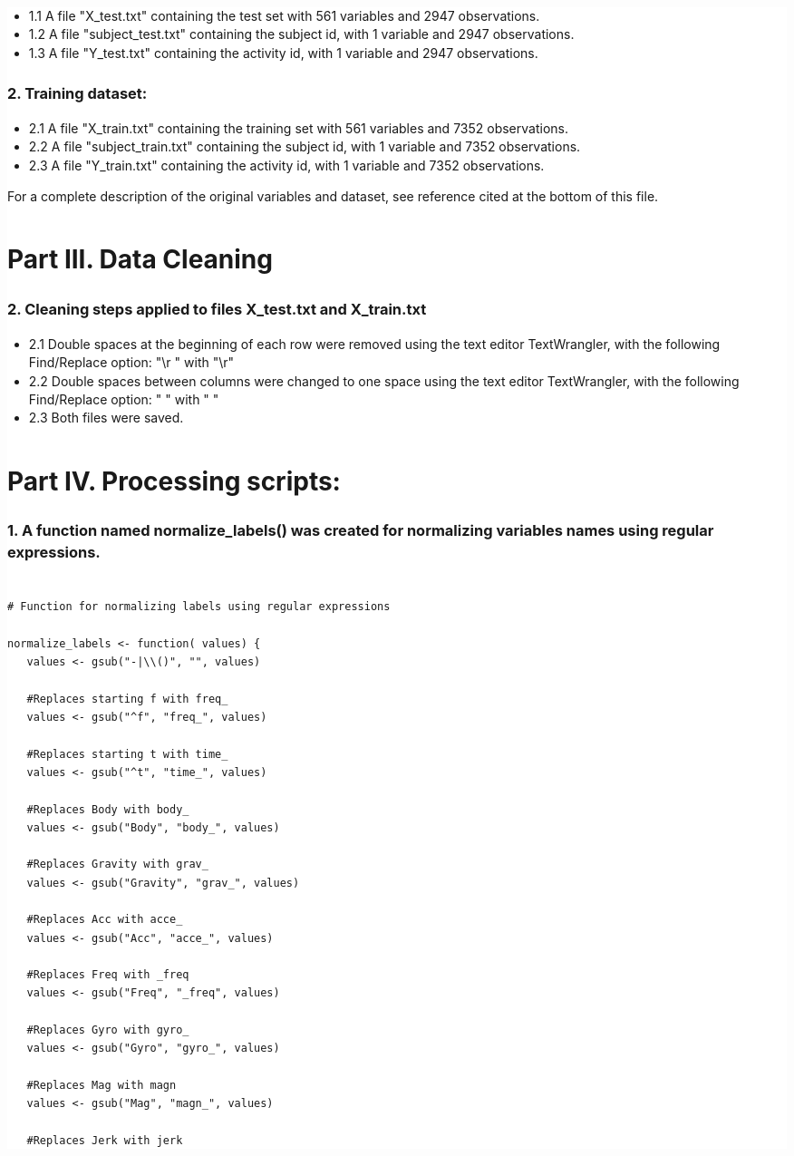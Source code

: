    - 1.1 A file "X_test.txt" containing the test set with 561 variables and 2947 observations.
   - 1.2 A file "subject_test.txt" containing the subject id, with 1 variable and 2947 observations.
   - 1.3 A file "Y_test.txt" containing the activity id, with 1 variable and 2947 observations. 

### 2. Training dataset:

   - 2.1 A file "X_train.txt" containing the training set with 561 variables and 7352 observations.
   - 2.2 A file "subject_train.txt" containing the subject id, with 1 variable and 7352 observations.
   - 2.3 A file "Y_train.txt" containing the activity id, with 1 variable and 7352 observations. 
   
For a complete description of the original variables and dataset, see reference cited at the bottom of this file.

# Part III. Data Cleaning

### 2. Cleaning steps applied to files X_test.txt and X_train.txt


   - 2.1 Double spaces at the beginning of each row were removed using the text editor TextWrangler, with the following Find/Replace option: "\r  " with "\r"   
   - 2.2 Double spaces between columns were changed to one space using the text editor TextWrangler, with the following Find/Replace option: "  " with " "   
   - 2.3 Both files were saved.
   
# Part IV. Processing scripts:

### 1. A function named normalize_labels() was created for normalizing variables names using regular expressions.


```{r}

# Function for normalizing labels using regular expressions

normalize_labels <- function( values) {
   values <- gsub("-|\\()", "", values)
   
   #Replaces starting f with freq_
   values <- gsub("^f", "freq_", values)
   
   #Replaces starting t with time_
   values <- gsub("^t", "time_", values)
   
   #Replaces Body with body_
   values <- gsub("Body", "body_", values)
   
   #Replaces Gravity with grav_
   values <- gsub("Gravity", "grav_", values)
   
   #Replaces Acc with acce_
   values <- gsub("Acc", "acce_", values)   
   
   #Replaces Freq with _freq
   values <- gsub("Freq", "_freq", values)   
   
   #Replaces Gyro with gyro_
   values <- gsub("Gyro", "gyro_", values)
   
   #Replaces Mag with magn
   values <- gsub("Mag", "magn_", values)
   
   #Replaces Jerk with jerk
```